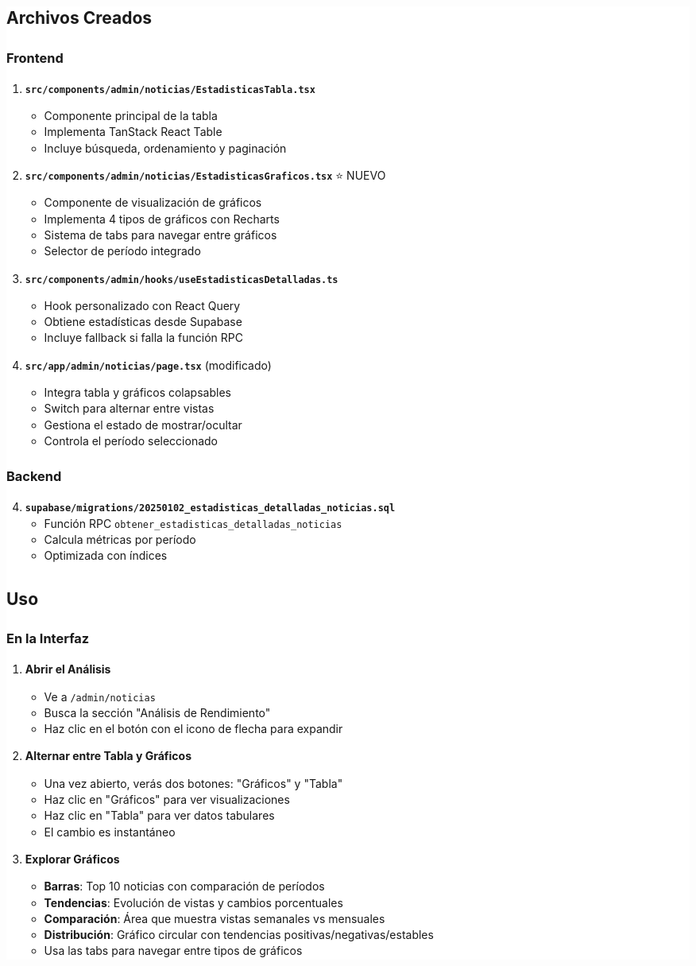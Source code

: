 ## Archivos Creados

### Frontend

1. **`src/components/admin/noticias/EstadisticasTabla.tsx`**
   - Componente principal de la tabla
   - Implementa TanStack React Table
   - Incluye búsqueda, ordenamiento y paginación

2. **`src/components/admin/noticias/EstadisticasGraficos.tsx`** ⭐ NUEVO
   - Componente de visualización de gráficos
   - Implementa 4 tipos de gráficos con Recharts
   - Sistema de tabs para navegar entre gráficos
   - Selector de período integrado

3. **`src/components/admin/hooks/useEstadisticasDetalladas.ts`**
   - Hook personalizado con React Query
   - Obtiene estadísticas desde Supabase
   - Incluye fallback si falla la función RPC

4. **`src/app/admin/noticias/page.tsx`** (modificado)
   - Integra tabla y gráficos colapsables
   - Switch para alternar entre vistas
   - Gestiona el estado de mostrar/ocultar
   - Controla el período seleccionado

### Backend

4. **`supabase/migrations/20250102_estadisticas_detalladas_noticias.sql`**
   - Función RPC `obtener_estadisticas_detalladas_noticias`
   - Calcula métricas por período
   - Optimizada con índices

## Uso

### En la Interfaz

1. **Abrir el Análisis**
   - Ve a `/admin/noticias`
   - Busca la sección "Análisis de Rendimiento"
   - Haz clic en el botón con el icono de flecha para expandir

2. **Alternar entre Tabla y Gráficos**
   - Una vez abierto, verás dos botones: "Gráficos" y "Tabla"
   - Haz clic en "Gráficos" para ver visualizaciones
   - Haz clic en "Tabla" para ver datos tabulares
   - El cambio es instantáneo

3. **Explorar Gráficos**
   - **Barras**: Top 10 noticias con comparación de períodos
   - **Tendencias**: Evolución de vistas y cambios porcentuales
   - **Comparación**: Área que muestra vistas semanales vs mensuales
   - **Distribución**: Gráfico circular con tendencias positivas/negativas/estables
   - Usa las tabs para navegar entre tipos de gráficos
